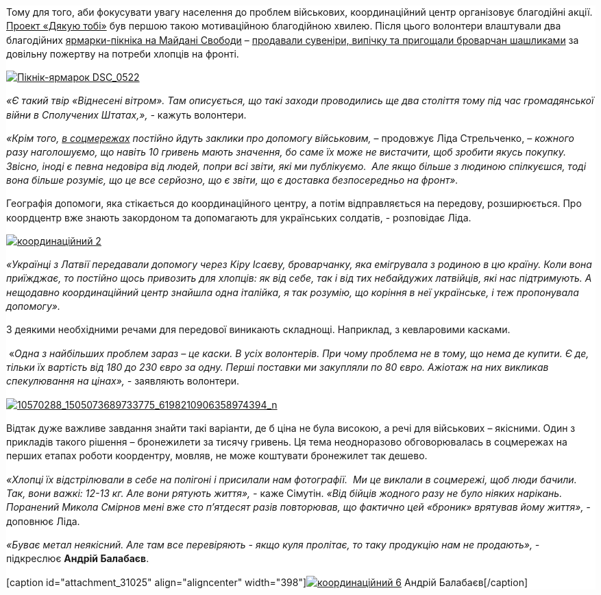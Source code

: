 Тому для того, аби фокусувати увагу населення до проблем військових, координаційний центр організовує благодійні акції. [Проект «Дякую тобі»](https://mpz.brovary.org/brovarchan-zaklikayut-skazati-ukrayinskim-voyinam-dyakuyu-tobi/) був першою такою мотиваційною благодійною хвилею. Після цього волонтери влаштували два благодійних [ярмарки-пікніка на Майдані Свободи](https://mpz.brovary.org/yak-na-vulichnomu-pikniku-brovarchani-dopomagali-soldatam-iz-zoni-ato-foto/) – [продавали сувеніри, випічку та пригощали броварчан шашликами](https://mpz.brovary.org/na-drugomu-blagodiynomu-yarmarku-pikniku-malenki-brovarchani-malyuvali-ta-pisali-listi-soldatam/) за довільну пожертву на потреби хлопців на фронті.

[![Пікнік-ярмарок DSC_0522](https://mpz.brovary.org/wp-content/uploads/2014/10/Piknik-yarmarok-DSC_0522.jpg)](https://mpz.brovary.org/wp-content/uploads/2014/10/Piknik-yarmarok-DSC_0522.jpg)

_«Є такий твір «Віднесені вітром». Там описується, що такі заходи проводились ще два століття тому під час громадянської війни в Сполучених Штатах,», -_ кажуть волонтери.

_«Крім того, [в соцмережах](https://www.facebook.com/koordcentr.brovary) постійно йдуть заклики про допомогу військовим,_ – продовжує Ліда Стрельченко, – _кожного разу наголошуємо, що навіть 10 гривень мають значення, бо саме їх може не вистачити, щоб зробити якусь покупку. Звісно, іноді є певна недовіра від людей, попри всі звіти, які ми публікуємо.  Але якщо більше з людиною спілкуєшся, тоді вона більше розуміє, що це все серйозно, що є звіти, що є доставка безпосередньо на фронт»._

Географія допомоги, яка стікається до координаційного центру, а потім відправляється на передову, розширюється. Про коордцентр вже знають закордоном та допомагають для українських солдатів, - розповідає Ліда.

[![координаційний 2](https://mpz.brovary.org/wp-content/uploads/2014/11/koordinatsiyniy-2.jpg)](https://mpz.brovary.org/wp-content/uploads/2014/11/koordinatsiyniy-2.jpg)

_«Українці з Латвії передавали допомогу через Кіру Ісаєву, броварчанку, яка емігрувала з родиною в цю країну. Коли вона приїжджає, то постійно щось привозить для хлопців: як від себе, так і від тих небайдужих латвійців, які нас підтримують._ _А нещодавно координаційний центр знайшла одна італійка, я так розумію, що коріння в неї українське, і теж пропонувала допомогу»._

З деякими необхідними речами для передової виникають складнощі. Наприклад, з кевларовими касками.

 «_Одна з найбільших проблем зараз – це каски. В усіх волонтерів. При чому проблема не в тому, що нема де купити. Є де, тільки їх вартість від 180 до 230 євро за одну. Перші поставки ми закупляли по 80 євро. Ажіотаж на них викликав спекулювання на цінах», -_ заявляють волонтери.

[![10570288_1505073689733775_6198210906358974394_n](https://mpz.brovary.org/wp-content/uploads/2014/11/10570288_1505073689733775_6198210906358974394_n.jpg)](https://mpz.brovary.org/wp-content/uploads/2014/11/10570288_1505073689733775_6198210906358974394_n.jpg)

Відтак дуже важливе завдання знайти такі варіанти, де б ціна не була високою, а речі для військових – якісними. Один з прикладів такого рішення – бронежилети за тисячу гривень. Ця тема неодноразово обговорювалась в соцмережах на перших етапах роботи коордентру, мовляв, не може коштувати бронежилет так дешево.

_«Хлопці їх відстрілювали в себе на полігоні і присилали нам фотографії.  Ми це виклали в соцмережі, щоб люди бачили. Так, вони важкі: 12-13 кг. Але вони рятують життя», -_ каже Сімутін. _«Від бійців жодного разу не було ніяких нарікань. Поранений Микола Смірнов мені вже сто п’ятдесят разів повторював, що фактично цей «броник» врятував йому життя», -_ доповнює Ліда.

_«Буває метал неякісний. Але там все перевіряють - якщо куля пролітає, то таку продукцію нам не продають», -_ підкреслює **Андрій Балабаєв**.

\[caption id="attachment\_31025" align="aligncenter" width="398"\][![координаційний 6](https://mpz.brovary.org/wp-content/uploads/2014/11/koordinatsiyniy-6.jpg)](https://mpz.brovary.org/wp-content/uploads/2014/11/koordinatsiyniy-6.jpg) Андрій Балабаєв\[/caption\]
